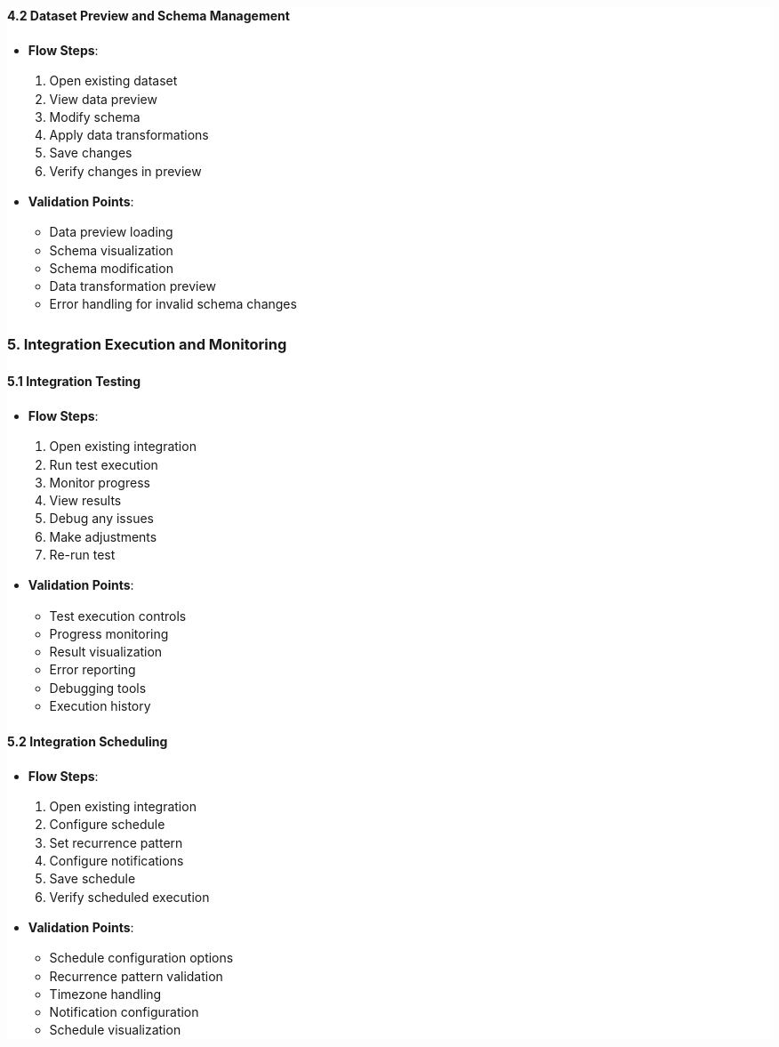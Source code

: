 #### 4.2 Dataset Preview and Schema Management

- **Flow Steps**:
  1. Open existing dataset
  2. View data preview
  3. Modify schema
  4. Apply data transformations
  5. Save changes
  6. Verify changes in preview

- **Validation Points**:
  - Data preview loading
  - Schema visualization
  - Schema modification
  - Data transformation preview
  - Error handling for invalid schema changes

### 5. Integration Execution and Monitoring

#### 5.1 Integration Testing

- **Flow Steps**:
  1. Open existing integration
  2. Run test execution
  3. Monitor progress
  4. View results
  5. Debug any issues
  6. Make adjustments
  7. Re-run test

- **Validation Points**:
  - Test execution controls
  - Progress monitoring
  - Result visualization
  - Error reporting
  - Debugging tools
  - Execution history

#### 5.2 Integration Scheduling

- **Flow Steps**:
  1. Open existing integration
  2. Configure schedule
  3. Set recurrence pattern
  4. Configure notifications
  5. Save schedule
  6. Verify scheduled execution

- **Validation Points**:
  - Schedule configuration options
  - Recurrence pattern validation
  - Timezone handling
  - Notification configuration
  - Schedule visualization
